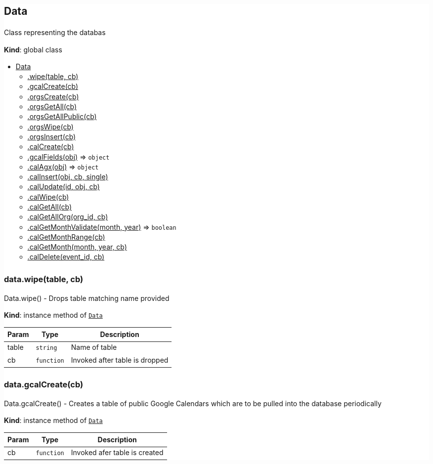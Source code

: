 <a name="Data"></a>

## Data
Class representing the databas

**Kind**: global class  

* [Data](#Data)
    * [.wipe(table, cb)](#Data+wipe)
    * [.gcalCreate(cb)](#Data+gcalCreate)
    * [.orgsCreate(cb)](#Data+orgsCreate)
    * [.orgsGetAll(cb)](#Data+orgsGetAll)
    * [.orgsGetAllPublic(cb)](#Data+orgsGetAllPublic)
    * [.orgsWipe(cb)](#Data+orgsWipe)
    * [.orgsInsert(cb)](#Data+orgsInsert)
    * [.calCreate(cb)](#Data+calCreate)
    * [.gcalFields(obj)](#Data+gcalFields) ⇒ <code>object</code>
    * [.calAgx(obj)](#Data+calAgx) ⇒ <code>object</code>
    * [.calInsert(obj, cb, single)](#Data+calInsert)
    * [.calUpdate(id, obj, cb)](#Data+calUpdate)
    * [.calWipe(cb)](#Data+calWipe)
    * [.calGetAll(cb)](#Data+calGetAll)
    * [.calGetAllOrg(org_id, cb)](#Data+calGetAllOrg)
    * [.calGetMonthValidate(month, year)](#Data+calGetMonthValidate) ⇒ <code>boolean</code>
    * [.calGetMonthRange(cb)](#Data+calGetMonthRange)
    * [.calGetMonth(month, year, cb)](#Data+calGetMonth)
    * [.calDelete(event_id, cb)](#Data+calDelete)

<a name="Data+wipe"></a>

### data.wipe(table, cb)
Data.wipe() - 
Drops table matching name provided

**Kind**: instance method of [<code>Data</code>](#Data)  

| Param | Type | Description |
| --- | --- | --- |
| table | <code>string</code> | Name of table |
| cb | <code>function</code> | Invoked after table is dropped |

<a name="Data+gcalCreate"></a>

### data.gcalCreate(cb)
Data.gcalCreate() - 
Creates a table of public Google Calendars which are to be pulled into the database periodically

**Kind**: instance method of [<code>Data</code>](#Data)  

| Param | Type | Description |
| --- | --- | --- |
| cb | <code>function</code> | Invoked afer table is created |
